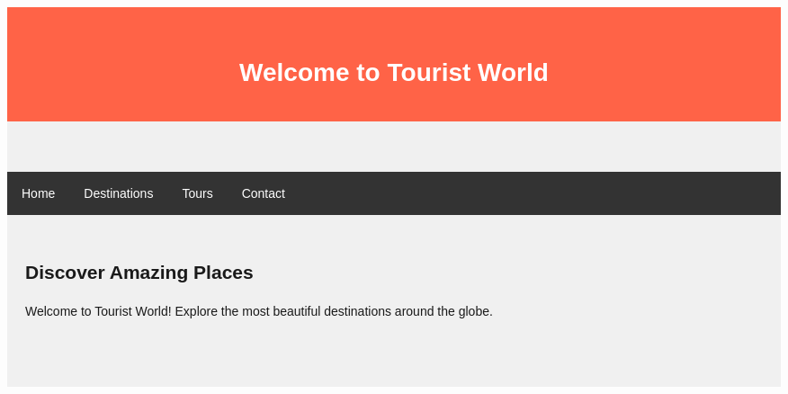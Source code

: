 <!DOCTYPE html>
<html lang="en">
<head>
    <meta charset="UTF-8">
    <meta name="viewport" content="width=device-width, initial-scale=1.0">
    <title>Welcome to Tourist World</title>
    <style>
        body {
            font-family: Arial, sans-serif;
            margin: 0;
            padding: 0;
            background-color: #f0f0f0;
        }
        header {
            background-color: #ff6347;
            color: white;
            padding: 1em;
            text-align: center;
        }
        nav {
            background-color: #333;
            overflow: hidden;
        }
        nav a {
            float: left;
            display: block;
            color: white;
            text-align: center;
            padding: 14px 16px;
            text-decoration: none;
        }
        nav a:hover {
            background-color: #ddd;
            color: black;
        }
        .content {
            padding: 20px;
        }
        footer {
            background-color: #333;
            color: white;
            text-align: center;
            padding: 10px 0;
            position: fixed;
            bottom: 0;
            width: 100%;
        }
    </style>
</head>
<body>
    <header>
        <h1>Welcome to Tourist World</h1>
    </header>
    <nav>
        <a href="#home">Home</a>
        <a href="#destinations">Destinations</a>
        <a href="#tours">Tours</a>
        <a href="#contact">Contact</a>
    </nav>
    <div class="content" id="home">
        <h2>Discover Amazing Places</h2>
        <p>Welcome to Tourist World! Explore the most beautiful destinations around the globe.</p>
    </div>
    <div class="content" id="destinations">